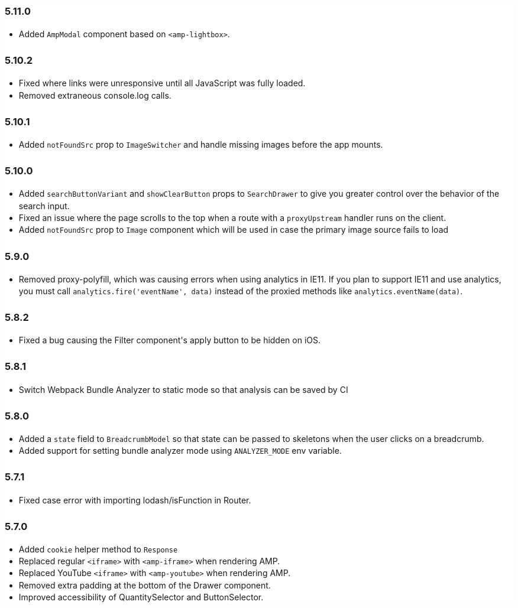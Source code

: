 ### 5.11.0

* Added `AmpModal` component based on `<amp-lightbox>`.

### 5.10.2

* Fixed where links were unresponsive until all JavaScript was fully loaded.
* Removed extraneous console.log calls.

### 5.10.1

* Added `notFoundSrc` prop to `ImageSwitcher` and handle missing images before the app mounts.

### 5.10.0

* Added `searchButtonVariant` and `showClearButton` props to `SearchDrawer` to give you greater control over the behavior of the search input.
* Fixed an issue where the page scrolls to the top when a route with a `proxyUpstream` handler runs on the client.
* Added `notFoundSrc` prop to `Image` component which will be used in case the primary image source fails to load

### 5.9.0

* Removed proxy-polyfill, which was causing errors when using analytics in IE11. If you plan to support IE11 and use analytics, you must call `analytics.fire('eventName', data)` instead of the proxied methods like `analytics.eventName(data)`.

### 5.8.2

* Fixed a bug causing the Filter component's apply button to be hidden on iOS.

### 5.8.1

* Switch Webpack Bundle Analyzer to static mode so that analysis can be saved by CI

### 5.8.0

* Added a `state` field to `BreadcrumbModel` so that state can be passed to skeletons when the user clicks on a breadcrumb.
* Added support for setting bundle analyzer mode using `ANALYZER_MODE` env variable.

### 5.7.1

* Fixed case error with importing lodash/isFunction in Router.

### 5.7.0

* Added `cookie` helper method to `Response`
* Replaced regular `<iframe>` with `<amp-iframe>` when rendering AMP.
* Replaced YouTube `<iframe>` with `<amp-youtube>` when rendering AMP.
* Removed extra padding at the bottom of the Drawer component.
* Improved accessibility of QuantitySelector and ButtonSelector.
